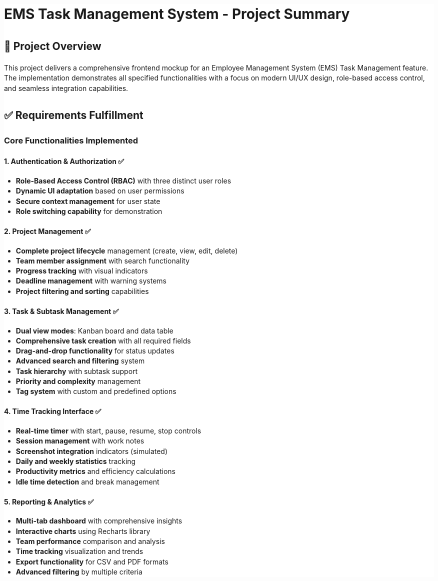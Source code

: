 # EMS Task Management System - Project Summary

## 🎯 Project Overview

This project delivers a comprehensive frontend mockup for an Employee Management System (EMS) Task Management feature. The implementation demonstrates all specified functionalities with a focus on modern UI/UX design, role-based access control, and seamless integration capabilities.

## ✅ Requirements Fulfillment

### Core Functionalities Implemented

#### 1. Authentication & Authorization ✅
- **Role-Based Access Control (RBAC)** with three distinct user roles
- **Dynamic UI adaptation** based on user permissions
- **Secure context management** for user state
- **Role switching capability** for demonstration

#### 2. Project Management ✅
- **Complete project lifecycle** management (create, view, edit, delete)
- **Team member assignment** with search functionality
- **Progress tracking** with visual indicators
- **Deadline management** with warning systems
- **Project filtering and sorting** capabilities

#### 3. Task & Subtask Management ✅
- **Dual view modes**: Kanban board and data table
- **Comprehensive task creation** with all required fields
- **Drag-and-drop functionality** for status updates
- **Advanced search and filtering** system
- **Task hierarchy** with subtask support
- **Priority and complexity** management
- **Tag system** with custom and predefined options

#### 4. Time Tracking Interface ✅
- **Real-time timer** with start, pause, resume, stop controls
- **Session management** with work notes
- **Screenshot integration** indicators (simulated)
- **Daily and weekly statistics** tracking
- **Productivity metrics** and efficiency calculations
- **Idle time detection** and break management

#### 5. Reporting & Analytics ✅
- **Multi-tab dashboard** with comprehensive insights
- **Interactive charts** using Recharts library
- **Team performance** comparison and analysis
- **Time tracking** visualization and trends
- **Export functionality** for CSV and PDF formats
- **Advanced filtering** by multiple criteria

